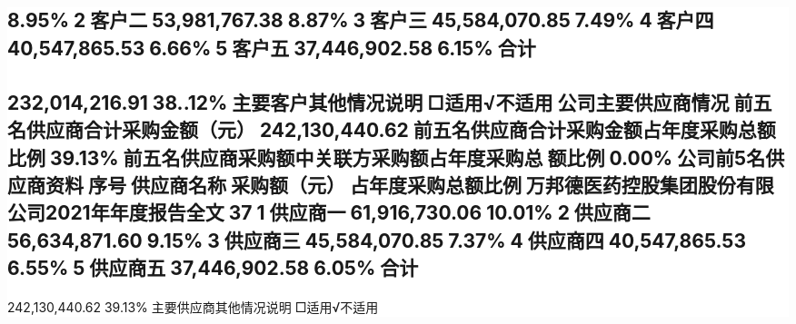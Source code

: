 8.95%
2
客户二
53,981,767.38
8.87%
3
客户三
45,584,070.85
7.49%
4
客户四
40,547,865.53
6.66%
5
客户五
37,446,902.58
6.15%
合计
--
232,014,216.91
38..12%
主要客户其他情况说明
□适用√不适用
公司主要供应商情况
前五名供应商合计采购金额（元）
242,130,440.62
前五名供应商合计采购金额占年度采购总额比例
39.13%
前五名供应商采购额中关联方采购额占年度采购总
额比例
0.00%
公司前5名供应商资料
序号
供应商名称
采购额（元）
占年度采购总额比例
万邦德医药控股集团股份有限公司2021年年度报告全文
37
1
供应商一
61,916,730.06
10.01%
2
供应商二
56,634,871.60
9.15%
3
供应商三
45,584,070.85
7.37%
4
供应商四
40,547,865.53
6.55%
5
供应商五
37,446,902.58
6.05%
合计
--
242,130,440.62
39.13%
主要供应商其他情况说明
□适用√不适用